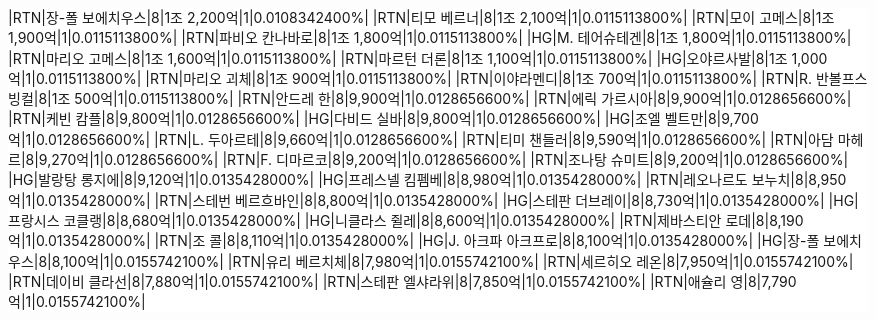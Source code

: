 |RTN|장-폴 보에치우스|8|1조 2,200억|1|0.0108342400%|
|RTN|티모 베르너|8|1조 2,100억|1|0.0115113800%|
|RTN|모이 고메스|8|1조 1,900억|1|0.0115113800%|
|RTN|파비오 칸나바로|8|1조 1,800억|1|0.0115113800%|
|HG|M. 테어슈테겐|8|1조 1,800억|1|0.0115113800%|
|RTN|마리오 고메스|8|1조 1,600억|1|0.0115113800%|
|RTN|마르턴 더론|8|1조 1,100억|1|0.0115113800%|
|HG|오야르사발|8|1조 1,000억|1|0.0115113800%|
|RTN|마리오 괴체|8|1조 900억|1|0.0115113800%|
|RTN|이야라멘디|8|1조 700억|1|0.0115113800%|
|RTN|R. 반볼프스빙컬|8|1조 500억|1|0.0115113800%|
|RTN|안드레 한|8|9,900억|1|0.0128656600%|
|RTN|에릭 가르시아|8|9,900억|1|0.0128656600%|
|RTN|케빈 캄플|8|9,800억|1|0.0128656600%|
|HG|다비드 실바|8|9,800억|1|0.0128656600%|
|HG|조엘 벨트만|8|9,700억|1|0.0128656600%|
|RTN|L. 두아르테|8|9,660억|1|0.0128656600%|
|RTN|티미 챈들러|8|9,590억|1|0.0128656600%|
|RTN|아담 마헤르|8|9,270억|1|0.0128656600%|
|RTN|F. 디마르코|8|9,200억|1|0.0128656600%|
|RTN|조나탕 슈미트|8|9,200억|1|0.0128656600%|
|HG|발랑탕 롱지에|8|9,120억|1|0.0135428000%|
|HG|프레스넬 킴펨베|8|8,980억|1|0.0135428000%|
|RTN|레오나르도 보누치|8|8,950억|1|0.0135428000%|
|RTN|스테번 베르흐바인|8|8,800억|1|0.0135428000%|
|HG|스테판 더브레이|8|8,730억|1|0.0135428000%|
|HG|프랑시스 코클랭|8|8,680억|1|0.0135428000%|
|HG|니클라스 쥘레|8|8,600억|1|0.0135428000%|
|RTN|제바스티안 로데|8|8,190억|1|0.0135428000%|
|RTN|조 콜|8|8,110억|1|0.0135428000%|
|HG|J. 아크파 아크프로|8|8,100억|1|0.0135428000%|
|HG|장-폴 보에치우스|8|8,100억|1|0.0155742100%|
|RTN|유리 베르치체|8|7,980억|1|0.0155742100%|
|RTN|세르히오 레온|8|7,950억|1|0.0155742100%|
|RTN|데이비 클라선|8|7,880억|1|0.0155742100%|
|RTN|스테판 엘샤라위|8|7,850억|1|0.0155742100%|
|RTN|애슐리 영|8|7,790억|1|0.0155742100%|